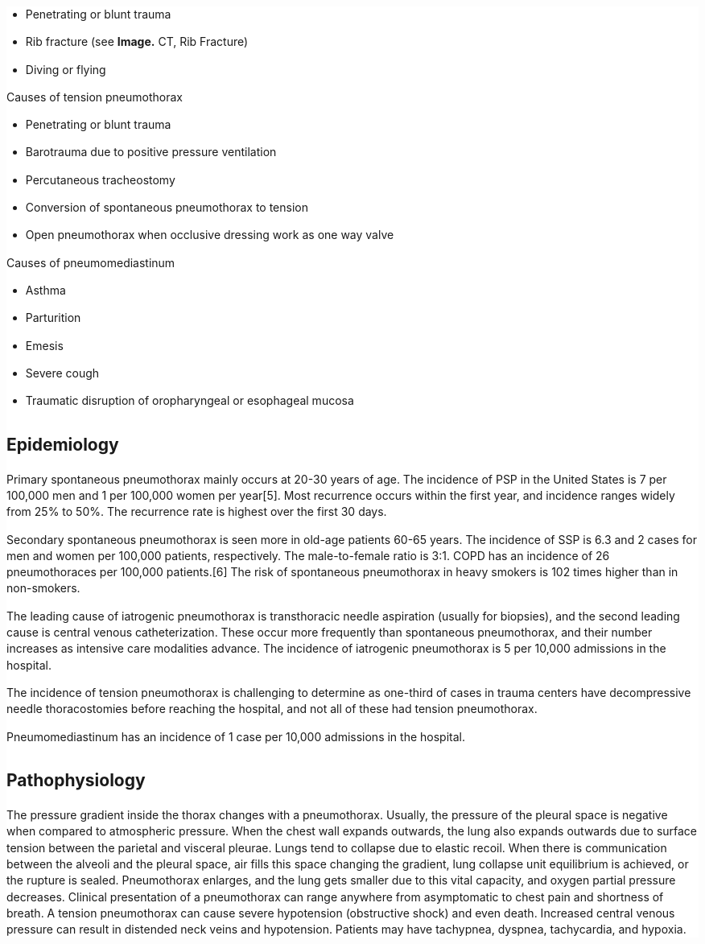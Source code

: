 - Penetrating or blunt trauma

- Rib fracture (see **Image.** CT, Rib Fracture)

- Diving or flying

Causes of tension pneumothorax

- Penetrating or blunt trauma

- Barotrauma due to positive pressure ventilation

- Percutaneous tracheostomy

- Conversion of spontaneous pneumothorax to tension

- Open pneumothorax when occlusive dressing work as one way valve

Causes of pneumomediastinum

- Asthma

- Parturition

- Emesis

- Severe cough

- Traumatic disruption of oropharyngeal or esophageal mucosa

## Epidemiology

Primary spontaneous pneumothorax mainly occurs at 20-30 years of age. The incidence of PSP in the United States is 7 per 100,000 men and 1 per 100,000 women per year[5]. Most recurrence occurs within the first year, and incidence ranges widely from 25% to 50%. The recurrence rate is highest over the first 30 days.

Secondary spontaneous pneumothorax is seen more in old-age patients 60-65 years. The incidence of SSP is 6.3 and 2 cases for men and women per 100,000 patients, respectively. The male-to-female ratio is 3:1. COPD has an incidence of 26 pneumothoraces per 100,000 patients.[6] The risk of spontaneous pneumothorax in heavy smokers is 102 times higher than in non-smokers.

The leading cause of iatrogenic pneumothorax is transthoracic needle aspiration (usually for biopsies), and the second leading cause is central venous catheterization. These occur more frequently than spontaneous pneumothorax, and their number increases as intensive care modalities advance. The incidence of iatrogenic pneumothorax is 5 per 10,000 admissions in the hospital.

The incidence of tension pneumothorax is challenging to determine as one-third of cases in trauma centers have decompressive needle thoracostomies before reaching the hospital, and not all of these had tension pneumothorax.

Pneumomediastinum has an incidence of 1 case per 10,000 admissions in the hospital.

## Pathophysiology

The pressure gradient inside the thorax changes with a pneumothorax. Usually, the pressure of the pleural space is negative when compared to atmospheric pressure. When the chest wall expands outwards, the lung also expands outwards due to surface tension between the parietal and visceral pleurae. Lungs tend to collapse due to elastic recoil. When there is communication between the alveoli and the pleural space, air fills this space changing the gradient, lung collapse unit equilibrium is achieved, or the rupture is sealed. Pneumothorax enlarges, and the lung gets smaller due to this vital capacity, and oxygen partial pressure decreases. Clinical presentation of a pneumothorax can range anywhere from asymptomatic to chest pain and shortness of breath. A tension pneumothorax can cause severe hypotension (obstructive shock) and even death. Increased central venous pressure can result in distended neck veins and hypotension. Patients may have tachypnea, dyspnea, tachycardia, and hypoxia.
